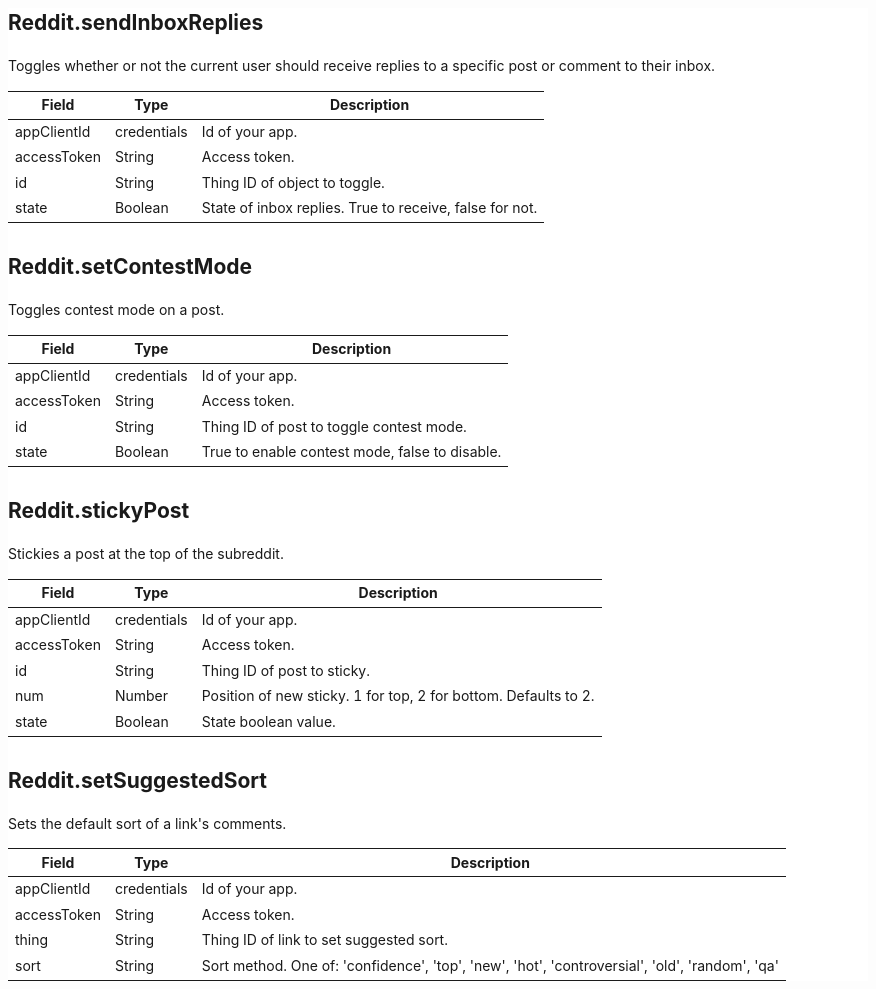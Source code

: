 ## Reddit.sendInboxReplies
Toggles whether or not the current user should receive replies to a specific post or comment to their inbox.

| Field      | Type       | Description
|------------|------------|----------
| appClientId| credentials| Id of your app.
| accessToken| String     | Access token.
| id         | String     | Thing ID of object to toggle.
| state      | Boolean    | State of inbox replies. True to receive, false for not.

## Reddit.setContestMode
Toggles contest mode on a post.

| Field      | Type       | Description
|------------|------------|----------
| appClientId| credentials| Id of your app.
| accessToken| String     | Access token.
| id         | String     | Thing ID of post to toggle contest mode.
| state      | Boolean    | True to enable contest mode, false to disable.

## Reddit.stickyPost
Stickies a post at the top of the subreddit.

| Field      | Type       | Description
|------------|------------|----------
| appClientId| credentials| Id of your app.
| accessToken| String     | Access token.
| id         | String     | Thing ID of post to sticky.
| num        | Number     | Position of new sticky. 1 for top, 2 for bottom. Defaults to 2.
| state      | Boolean    | State boolean value.

## Reddit.setSuggestedSort
Sets the default sort of a link's comments.

| Field      | Type       | Description
|------------|------------|----------
| appClientId| credentials| Id of your app.
| accessToken| String     | Access token.
| thing      | String     | Thing ID of link to set suggested sort.
| sort       | String     | Sort method. One of: 'confidence', 'top', 'new', 'hot', 'controversial', 'old', 'random', 'qa'
